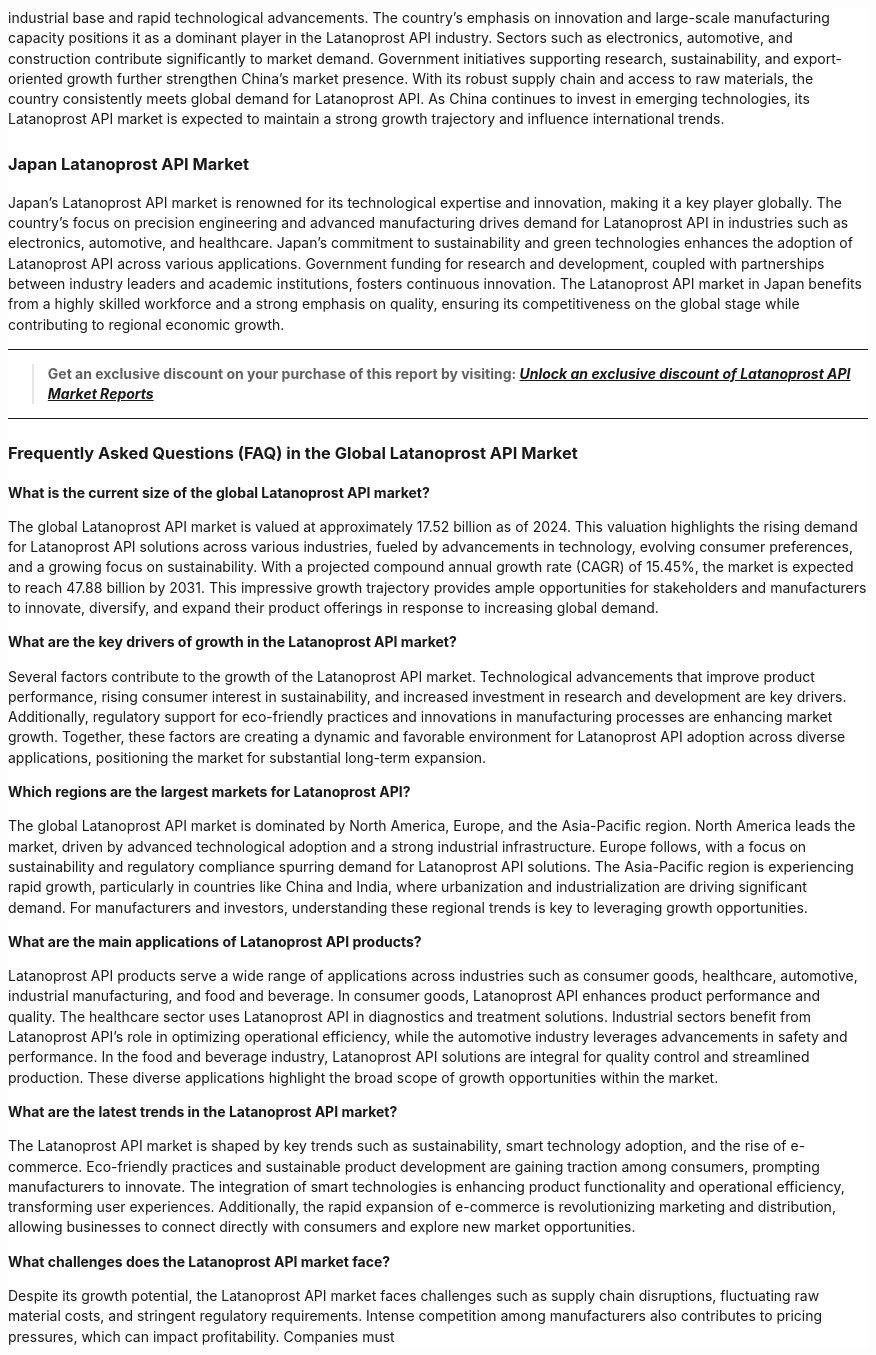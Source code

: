 industrial base and rapid technological advancements. The country&rsquo;s emphasis on innovation and large-scale manufacturing capacity positions it as a dominant player in the Latanoprost API industry. Sectors such as electronics, automotive, and construction contribute significantly to market demand. Government initiatives supporting research, sustainability, and export-oriented growth further strengthen China&rsquo;s market presence. With its robust supply chain and access to raw materials, the country consistently meets global demand for Latanoprost API. As China continues to invest in emerging technologies, its Latanoprost API market is expected to maintain a strong growth trajectory and influence international trends.</p><h3>Japan Latanoprost API Market</h3><p>Japan&rsquo;s Latanoprost API market is renowned for its technological expertise and innovation, making it a key player globally. The country&rsquo;s focus on precision engineering and advanced manufacturing drives demand for Latanoprost API in industries such as electronics, automotive, and healthcare. Japan&rsquo;s commitment to sustainability and green technologies enhances the adoption of Latanoprost API across various applications. Government funding for research and development, coupled with partnerships between industry leaders and academic institutions, fosters continuous innovation. The Latanoprost API market in Japan benefits from a highly skilled workforce and a strong emphasis on quality, ensuring its competitiveness on the global stage while contributing to regional economic growth.</p><hr /><blockquote><p><strong>Get an exclusive discount on your purchase of this report by visiting: <em><a href="://marketresearchpulse.com/ask-for-discount/28158?utm_source=Github&amp;utm_medium=0111">Unlock an exclusive discount of Latanoprost API Market Reports</a></em>&nbsp;</strong></p></blockquote><hr /><h3>Frequently Asked Questions (FAQ) in the Global Latanoprost API Market</h3><p><strong>What is the current size of the global Latanoprost API market?</strong></p><p>The global Latanoprost API market is valued at approximately 17.52 billion as of 2024. This valuation highlights the rising demand for Latanoprost API solutions across various industries, fueled by advancements in technology, evolving consumer preferences, and a growing focus on sustainability. With a projected compound annual growth rate (CAGR) of 15.45%, the market is expected to reach 47.88 billion by 2031. This impressive growth trajectory provides ample opportunities for stakeholders and manufacturers to innovate, diversify, and expand their product offerings in response to increasing global demand.</p><p><strong>What are the key drivers of growth in the Latanoprost API market?</strong></p><p>Several factors contribute to the growth of the Latanoprost API market. Technological advancements that improve product performance, rising consumer interest in sustainability, and increased investment in research and development are key drivers. Additionally, regulatory support for eco-friendly practices and innovations in manufacturing processes are enhancing market growth. Together, these factors are creating a dynamic and favorable environment for Latanoprost API adoption across diverse applications, positioning the market for substantial long-term expansion.</p><p><strong>Which regions are the largest markets for Latanoprost API?</strong></p><p>The global Latanoprost API market is dominated by North America, Europe, and the Asia-Pacific region. North America leads the market, driven by advanced technological adoption and a strong industrial infrastructure. Europe follows, with a focus on sustainability and regulatory compliance spurring demand for Latanoprost API solutions. The Asia-Pacific region is experiencing rapid growth, particularly in countries like China and India, where urbanization and industrialization are driving significant demand. For manufacturers and investors, understanding these regional trends is key to leveraging growth opportunities.</p><p><strong>What are the main applications of Latanoprost API products?</strong></p><p>Latanoprost API products serve a wide range of applications across industries such as consumer goods, healthcare, automotive, industrial manufacturing, and food and beverage. In consumer goods, Latanoprost API enhances product performance and quality. The healthcare sector uses Latanoprost API in diagnostics and treatment solutions. Industrial sectors benefit from Latanoprost API&rsquo;s role in optimizing operational efficiency, while the automotive industry leverages advancements in safety and performance. In the food and beverage industry, Latanoprost API solutions are integral for quality control and streamlined production. These diverse applications highlight the broad scope of growth opportunities within the market.</p><p><strong>What are the latest trends in the Latanoprost API market?</strong></p><p>The Latanoprost API market is shaped by key trends such as sustainability, smart technology adoption, and the rise of e-commerce. Eco-friendly practices and sustainable product development are gaining traction among consumers, prompting manufacturers to innovate. The integration of smart technologies is enhancing product functionality and operational efficiency, transforming user experiences. Additionally, the rapid expansion of e-commerce is revolutionizing marketing and distribution, allowing businesses to connect directly with consumers and explore new market opportunities.</p><p><strong>What challenges does the Latanoprost API market face?</strong></p><p>Despite its growth potential, the Latanoprost API market faces challenges such as supply chain disruptions, fluctuating raw material costs, and stringent regulatory requirements. Intense competition among manufacturers also contributes to pricing pressures, which can impact profitability. Companies must